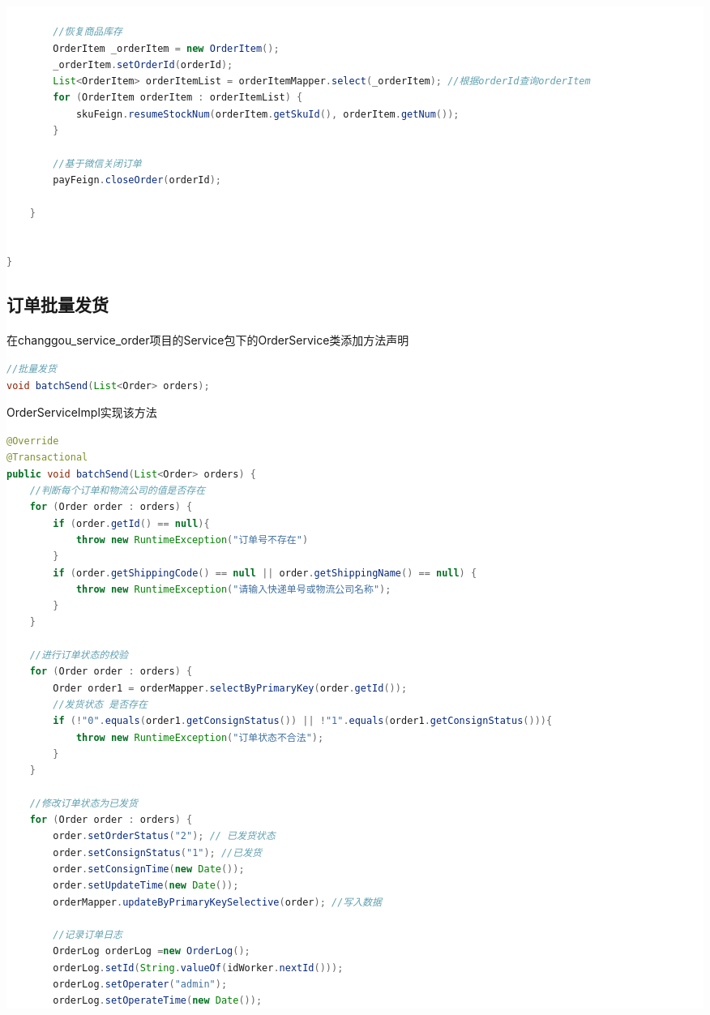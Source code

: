 ```java

        //恢复商品库存
        OrderItem _orderItem = new OrderItem();
        _orderItem.setOrderId(orderId);
        List<OrderItem> orderItemList = orderItemMapper.select(_orderItem); //根据orderId查询orderItem
        for (OrderItem orderItem : orderItemList) {
            skuFeign.resumeStockNum(orderItem.getSkuId(), orderItem.getNum());
        }

        //基于微信关闭订单
        payFeign.closeOrder(orderId);

    }


}
```

## 订单批量发货

在changgou_service_order项目的Service包下的OrderService类添加方法声明

```java
//批量发货
void batchSend(List<Order> orders);
```

OrderServiceImpl实现该方法

```java
@Override
@Transactional
public void batchSend(List<Order> orders) {
    //判断每个订单和物流公司的值是否存在
    for (Order order : orders) {
        if (order.getId() == null){
            throw new RuntimeException("订单号不存在")
        }
        if (order.getShippingCode() == null || order.getShippingName() == null) {
            throw new RuntimeException("请输入快递单号或物流公司名称");
        }
    }

    //进行订单状态的校验
    for (Order order : orders) {
        Order order1 = orderMapper.selectByPrimaryKey(order.getId());
        //发货状态 是否存在
        if (!"0".equals(order1.getConsignStatus()) || !"1".equals(order1.getConsignStatus())){
            throw new RuntimeException("订单状态不合法");
        }
    }

    //修改订单状态为已发货
    for (Order order : orders) {
        order.setOrderStatus("2"); // 已发货状态
        order.setConsignStatus("1"); //已发货
        order.setConsignTime(new Date());
        order.setUpdateTime(new Date());
        orderMapper.updateByPrimaryKeySelective(order); //写入数据

        //记录订单日志
        OrderLog orderLog =new OrderLog();
        orderLog.setId(String.valueOf(idWorker.nextId()));
        orderLog.setOperater("admin");
        orderLog.setOperateTime(new Date());
```